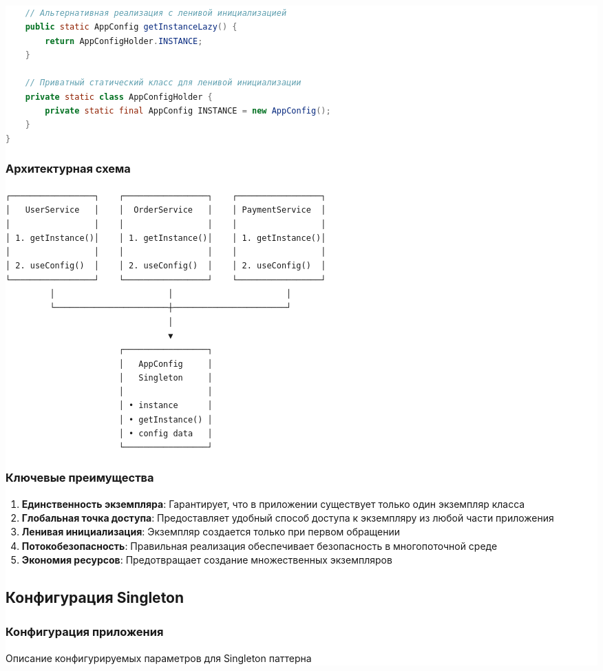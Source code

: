 ```java
    // Альтернативная реализация с ленивой инициализацией
    public static AppConfig getInstanceLazy() {
        return AppConfigHolder.INSTANCE;
    }
    
    // Приватный статический класс для ленивой инициализации
    private static class AppConfigHolder {
        private static final AppConfig INSTANCE = new AppConfig();
    }
}
```

### Архитектурная схема

```
┌─────────────────┐    ┌─────────────────┐    ┌─────────────────┐
│   UserService   │    │  OrderService   │    │ PaymentService  │
│                 │    │                 │    │                 │
│ 1. getInstance()│    │ 1. getInstance()│    │ 1. getInstance()│
│                 │    │                 │    │                 │
│ 2. useConfig()  │    │ 2. useConfig()  │    │ 2. useConfig()  │
└─────────────────┘    └─────────────────┘    └─────────────────┘
         │                       │                       │
         └───────────────────────┼───────────────────────┘
                                 │
                                 ▼
                       ┌─────────────────┐
                       │   AppConfig     │
                       │   Singleton     │
                       │                 │
                       │ • instance      │
                       │ • getInstance() │
                       │ • config data   │
                       └─────────────────┘
```

### Ключевые преимущества

1. **Единственность экземпляра**: Гарантирует, что в приложении существует только один экземпляр класса
2. **Глобальная точка доступа**: Предоставляет удобный способ доступа к экземпляру из любой части приложения
3. **Ленивая инициализация**: Экземпляр создается только при первом обращении
4. **Потокобезопасность**: Правильная реализация обеспечивает безопасность в многопоточной среде
5. **Экономия ресурсов**: Предотвращает создание множественных экземпляров

## Конфигурация Singleton

### Конфигурация приложения

Описание конфигурируемых параметров для Singleton паттерна
